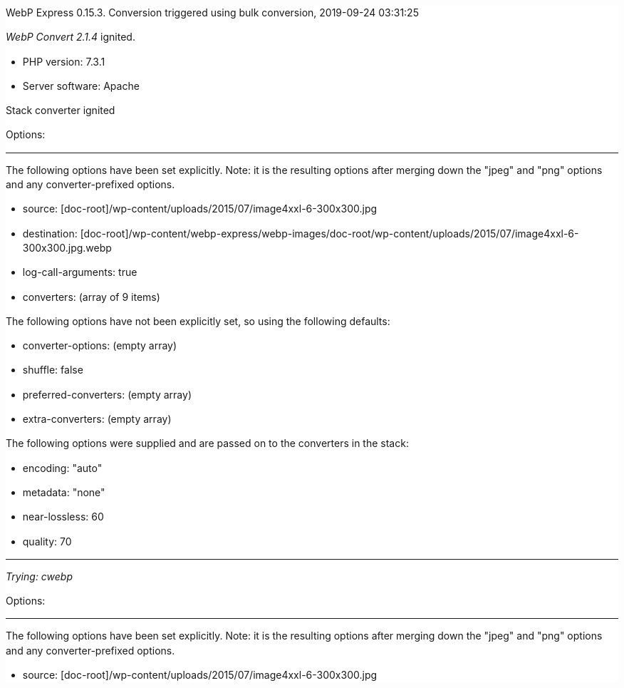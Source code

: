 WebP Express 0.15.3. Conversion triggered using bulk conversion, 2019-09-24 03:31:25


*WebP Convert 2.1.4*  ignited.

- PHP version: 7.3.1

- Server software: Apache


Stack converter ignited


Options:

------------

The following options have been set explicitly. Note: it is the resulting options after merging down the "jpeg" and "png" options and any converter-prefixed options.

- source: [doc-root]/wp-content/uploads/2015/07/image4xxl-6-300x300.jpg

- destination: [doc-root]/wp-content/webp-express/webp-images/doc-root/wp-content/uploads/2015/07/image4xxl-6-300x300.jpg.webp

- log-call-arguments: true

- converters: (array of 9 items)


The following options have not been explicitly set, so using the following defaults:

- converter-options: (empty array)

- shuffle: false

- preferred-converters: (empty array)

- extra-converters: (empty array)


The following options were supplied and are passed on to the converters in the stack:

- encoding: "auto"

- metadata: "none"

- near-lossless: 60

- quality: 70

------------



*Trying: cwebp* 


Options:

------------

The following options have been set explicitly. Note: it is the resulting options after merging down the "jpeg" and "png" options and any converter-prefixed options.

- source: [doc-root]/wp-content/uploads/2015/07/image4xxl-6-300x300.jpg
